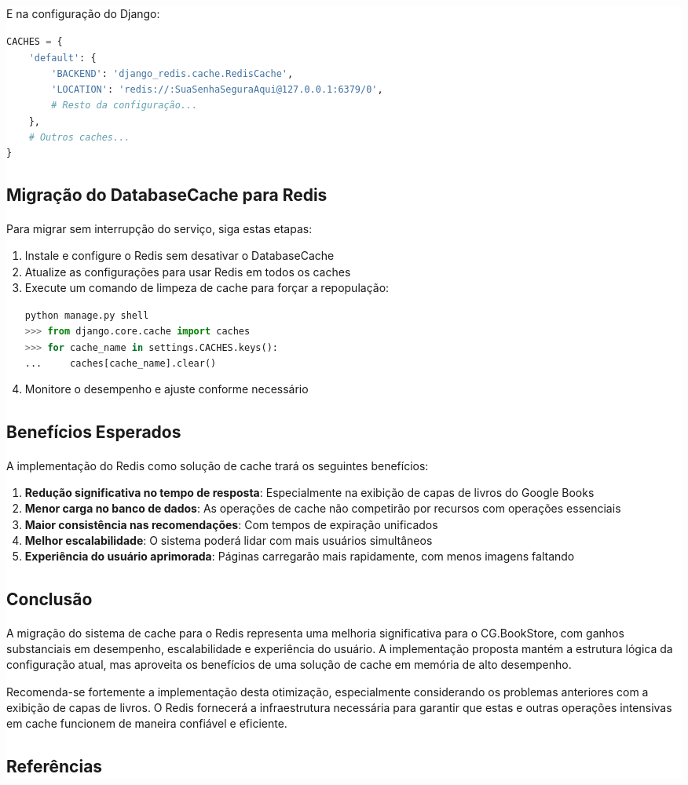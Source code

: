 E na configuração do Django:

```python
CACHES = {
    'default': {
        'BACKEND': 'django_redis.cache.RedisCache',
        'LOCATION': 'redis://:SuaSenhaSeguraAqui@127.0.0.1:6379/0',
        # Resto da configuração...
    },
    # Outros caches...
}
```

## Migração do DatabaseCache para Redis

Para migrar sem interrupção do serviço, siga estas etapas:

1. Instale e configure o Redis sem desativar o DatabaseCache
2. Atualize as configurações para usar Redis em todos os caches
3. Execute um comando de limpeza de cache para forçar a repopulação:
   ```python
   python manage.py shell
   >>> from django.core.cache import caches
   >>> for cache_name in settings.CACHES.keys():
   ...     caches[cache_name].clear()
   ```
4. Monitore o desempenho e ajuste conforme necessário

## Benefícios Esperados

A implementação do Redis como solução de cache trará os seguintes benefícios:

1. **Redução significativa no tempo de resposta**: Especialmente na exibição de capas de livros do Google Books
2. **Menor carga no banco de dados**: As operações de cache não competirão por recursos com operações essenciais
3. **Maior consistência nas recomendações**: Com tempos de expiração unificados
4. **Melhor escalabilidade**: O sistema poderá lidar com mais usuários simultâneos
5. **Experiência do usuário aprimorada**: Páginas carregarão mais rapidamente, com menos imagens faltando

## Conclusão

A migração do sistema de cache para o Redis representa uma melhoria significativa para o CG.BookStore, com ganhos substanciais em desempenho, escalabilidade e experiência do usuário. A implementação proposta mantém a estrutura lógica da configuração atual, mas aproveita os benefícios de uma solução de cache em memória de alto desempenho.

Recomenda-se fortemente a implementação desta otimização, especialmente considerando os problemas anteriores com a exibição de capas de livros. O Redis fornecerá a infraestrutura necessária para garantir que estas e outras operações intensivas em cache funcionem de maneira confiável e eficiente.

## Referências
